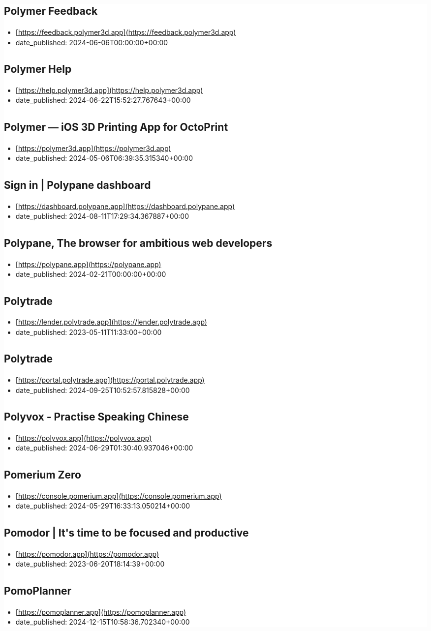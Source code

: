  ## Polymer Feedback
 - [https://feedback.polymer3d.app](https://feedback.polymer3d.app)
 - date_published: 2024-06-06T00:00:00+00:00

 ## Polymer Help
 - [https://help.polymer3d.app](https://help.polymer3d.app)
 - date_published: 2024-06-22T15:52:27.767643+00:00

 ## Polymer — iOS 3D Printing App for OctoPrint
 - [https://polymer3d.app](https://polymer3d.app)
 - date_published: 2024-05-06T06:39:35.315340+00:00

 ## Sign in | Polypane dashboard
 - [https://dashboard.polypane.app](https://dashboard.polypane.app)
 - date_published: 2024-08-11T17:29:34.367887+00:00

 ## Polypane, The browser for ambitious web developers
 - [https://polypane.app](https://polypane.app)
 - date_published: 2024-02-21T00:00:00+00:00

 ## Polytrade
 - [https://lender.polytrade.app](https://lender.polytrade.app)
 - date_published: 2023-05-11T11:33:00+00:00

 ## Polytrade
 - [https://portal.polytrade.app](https://portal.polytrade.app)
 - date_published: 2024-09-25T10:52:57.815828+00:00

 ## Polyvox - Practise Speaking Chinese
 - [https://polyvox.app](https://polyvox.app)
 - date_published: 2024-06-29T01:30:40.937046+00:00

 ## Pomerium Zero
 - [https://console.pomerium.app](https://console.pomerium.app)
 - date_published: 2024-05-29T16:33:13.050214+00:00

 ## Pomodor | It's time to be focused and productive
 - [https://pomodor.app](https://pomodor.app)
 - date_published: 2023-06-20T18:14:39+00:00

 ## PomoPlanner
 - [https://pomoplanner.app](https://pomoplanner.app)
 - date_published: 2024-12-15T10:58:36.702340+00:00
